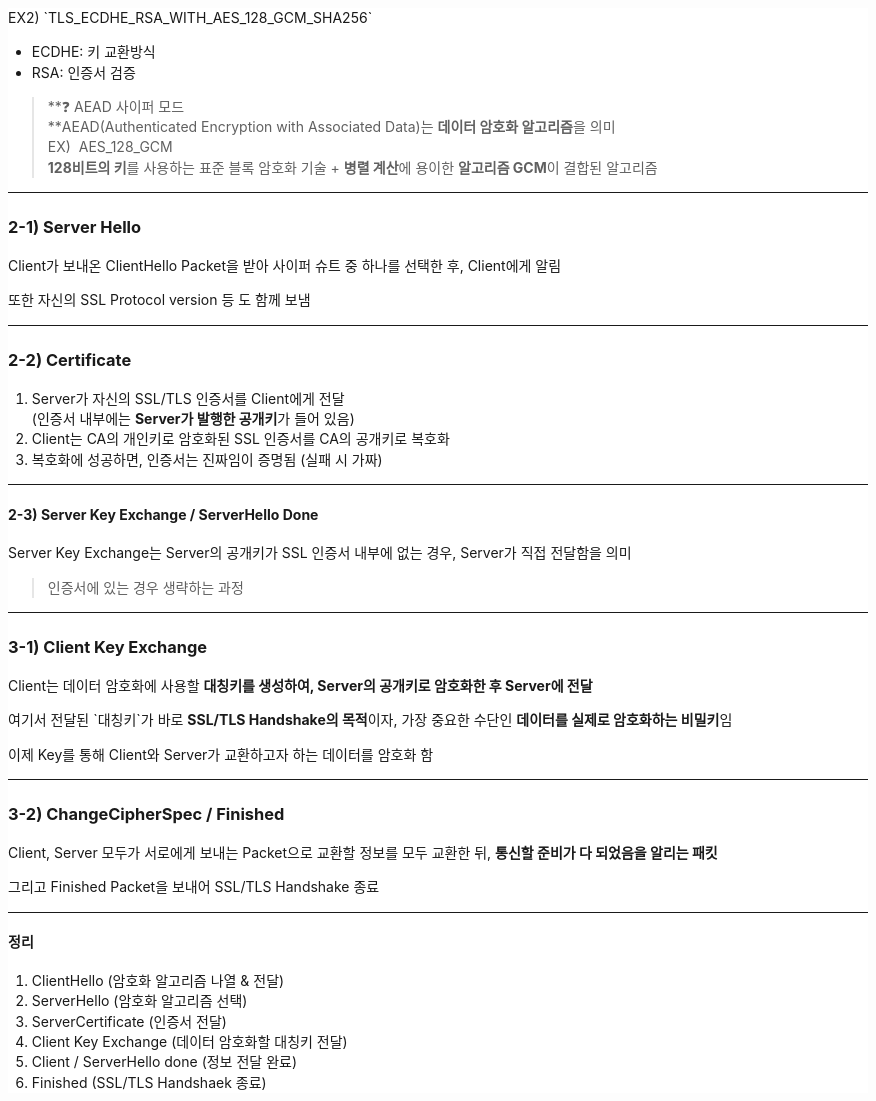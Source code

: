 EX2) \`TLS\_ECDHE\_RSA\_WITH\_AES\_128\_GCM\_SHA256\`

-   ECDHE: 키 교환방식
-   RSA: 인증서 검증

> **❓ AEAD 사이퍼 모드  
> **AEAD(Authenticated Encryption with Associated Data)는 **데이터 암호화 알고리즘**을 의미  
> EX)  AES\_128\_GCM  
> **128비트의 키**를 사용하는 표준 블록 암호화 기술 + **병렬 계산**에 용이한 **알고리즘 GCM**이 결합된 알고리즘

---

### 2-1) Server Hello

Client가 보내온 ClientHello Packet을 받아 사이퍼 슈트 중 하나를 선택한 후, Client에게 알림

또한 자신의 SSL Protocol version 등 도 함께 보냄

---

### 2-2) Certificate

1.  Server가 자신의 SSL/TLS 인증서를 Client에게 전달  
    (인증서 내부에는 **Server가 발행한 공개키**가 들어 있음)
2.  Client는 CA의 개인키로 암호화된 SSL 인증서를 CA의 공개키로 복호화
3.  복호화에 성공하면, 인증서는 진짜임이 증명됨 (실패 시 가짜)

---

#### 2-3) Server Key Exchange / ServerHello Done

Server Key Exchange는 Server의 공개키가 SSL 인증서 내부에 없는 경우, Server가 직접 전달함을 의미

> 인증서에 있는 경우 생략하는 과정

---

### 3-1) Client Key Exchange

Client는 데이터 암호화에 사용할 **대칭키를 생성하여, Server의 공개키로 암호화한 후 Server에 전달**

여기서 전달된 \`대칭키\`가 바로 **SSL/TLS Handshake의 목적**이자, 가장 중요한 수단인 **데이터를 실제로 암호화하는 비밀키**임

이제 Key를 통해 Client와 Server가 교환하고자 하는 데이터를 암호화 함

---

### 3-2) ChangeCipherSpec / Finished

Client, Server 모두가 서로에게 보내는 Packet으로 교환할 정보를 모두 교환한 뒤, **통신할 준비가 다 되었음을 알리는 패킷**

그리고 Finished Packet을 보내어 SSL/TLS Handshake 종료

---

#### **정리**

1.  ClientHello (암호화 알고리즘 나열 & 전달)
2.  ServerHello (암호화 알고리즘 선택)
3.  ServerCertificate (인증서 전달)
4.  Client Key Exchange (데이터 암호화할 대칭키 전달)
5.  Client / ServerHello done (정보 전달 완료)
6.  Finished (SSL/TLS Handshaek 종료)
